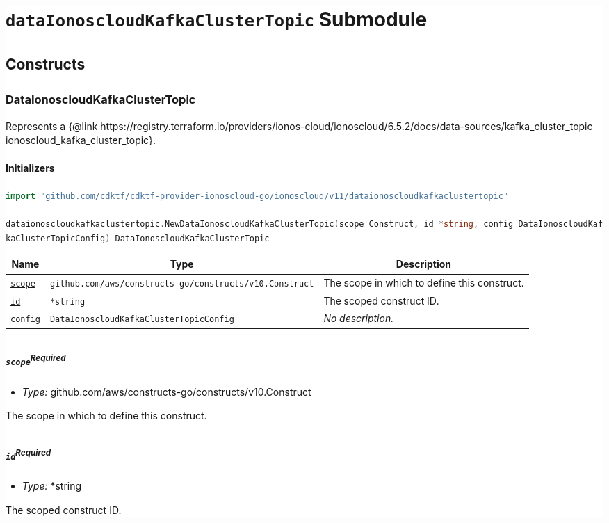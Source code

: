 # `dataIonoscloudKafkaClusterTopic` Submodule <a name="`dataIonoscloudKafkaClusterTopic` Submodule" id="@cdktf/provider-ionoscloud.dataIonoscloudKafkaClusterTopic"></a>

## Constructs <a name="Constructs" id="Constructs"></a>

### DataIonoscloudKafkaClusterTopic <a name="DataIonoscloudKafkaClusterTopic" id="@cdktf/provider-ionoscloud.dataIonoscloudKafkaClusterTopic.DataIonoscloudKafkaClusterTopic"></a>

Represents a {@link https://registry.terraform.io/providers/ionos-cloud/ionoscloud/6.5.2/docs/data-sources/kafka_cluster_topic ionoscloud_kafka_cluster_topic}.

#### Initializers <a name="Initializers" id="@cdktf/provider-ionoscloud.dataIonoscloudKafkaClusterTopic.DataIonoscloudKafkaClusterTopic.Initializer"></a>

```go
import "github.com/cdktf/cdktf-provider-ionoscloud-go/ionoscloud/v11/dataionoscloudkafkaclustertopic"

dataionoscloudkafkaclustertopic.NewDataIonoscloudKafkaClusterTopic(scope Construct, id *string, config DataIonoscloudKafkaClusterTopicConfig) DataIonoscloudKafkaClusterTopic
```

| **Name** | **Type** | **Description** |
| --- | --- | --- |
| <code><a href="#@cdktf/provider-ionoscloud.dataIonoscloudKafkaClusterTopic.DataIonoscloudKafkaClusterTopic.Initializer.parameter.scope">scope</a></code> | <code>github.com/aws/constructs-go/constructs/v10.Construct</code> | The scope in which to define this construct. |
| <code><a href="#@cdktf/provider-ionoscloud.dataIonoscloudKafkaClusterTopic.DataIonoscloudKafkaClusterTopic.Initializer.parameter.id">id</a></code> | <code>*string</code> | The scoped construct ID. |
| <code><a href="#@cdktf/provider-ionoscloud.dataIonoscloudKafkaClusterTopic.DataIonoscloudKafkaClusterTopic.Initializer.parameter.config">config</a></code> | <code><a href="#@cdktf/provider-ionoscloud.dataIonoscloudKafkaClusterTopic.DataIonoscloudKafkaClusterTopicConfig">DataIonoscloudKafkaClusterTopicConfig</a></code> | *No description.* |

---

##### `scope`<sup>Required</sup> <a name="scope" id="@cdktf/provider-ionoscloud.dataIonoscloudKafkaClusterTopic.DataIonoscloudKafkaClusterTopic.Initializer.parameter.scope"></a>

- *Type:* github.com/aws/constructs-go/constructs/v10.Construct

The scope in which to define this construct.

---

##### `id`<sup>Required</sup> <a name="id" id="@cdktf/provider-ionoscloud.dataIonoscloudKafkaClusterTopic.DataIonoscloudKafkaClusterTopic.Initializer.parameter.id"></a>

- *Type:* *string

The scoped construct ID.
